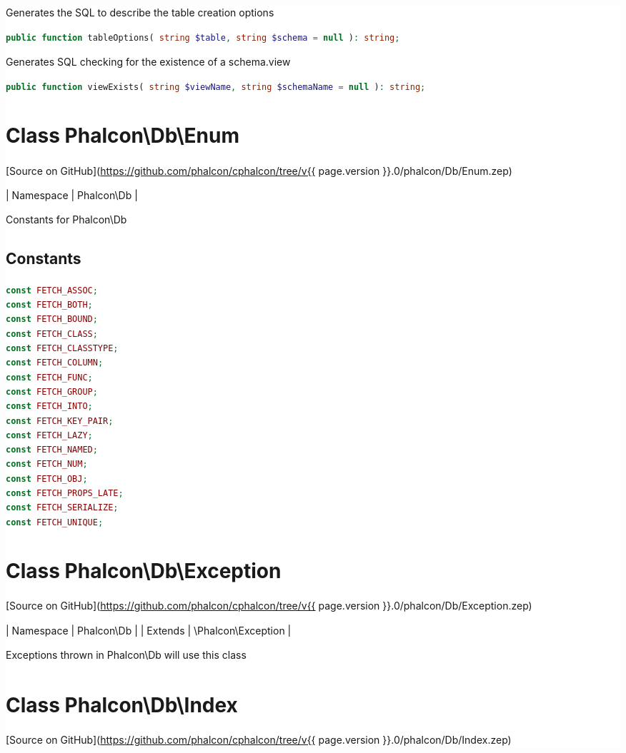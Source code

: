 Generates the SQL to describe the table creation options

```php
public function tableOptions( string $table, string $schema = null ): string;
```

Generates SQL checking for the existence of a schema.view

```php
public function viewExists( string $viewName, string $schemaName = null ): string;
```

<h1 id="db-enum">Class Phalcon\Db\Enum</h1>

[Source on GitHub](https://github.com/phalcon/cphalcon/tree/v{{ page.version }}.0/phalcon/Db/Enum.zep)

| Namespace | Phalcon\Db |

Constants for Phalcon\Db

## Constants

```php
const FETCH_ASSOC;
const FETCH_BOTH;
const FETCH_BOUND;
const FETCH_CLASS;
const FETCH_CLASSTYPE;
const FETCH_COLUMN;
const FETCH_FUNC;
const FETCH_GROUP;
const FETCH_INTO;
const FETCH_KEY_PAIR;
const FETCH_LAZY;
const FETCH_NAMED;
const FETCH_NUM;
const FETCH_OBJ;
const FETCH_PROPS_LATE;
const FETCH_SERIALIZE;
const FETCH_UNIQUE;
```

<h1 id="db-exception">Class Phalcon\Db\Exception</h1>

[Source on GitHub](https://github.com/phalcon/cphalcon/tree/v{{ page.version }}.0/phalcon/Db/Exception.zep)

| Namespace | Phalcon\Db | | Extends | \Phalcon\Exception |

Exceptions thrown in Phalcon\Db will use this class

<h1 id="db-index">Class Phalcon\Db\Index</h1>

[Source on GitHub](https://github.com/phalcon/cphalcon/tree/v{{ page.version }}.0/phalcon/Db/Index.zep)
